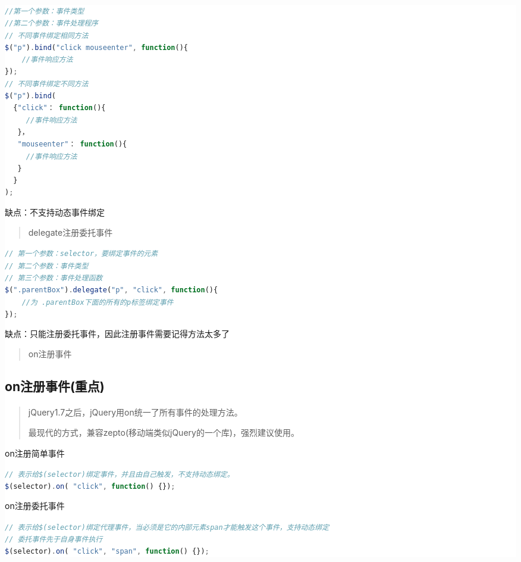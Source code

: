 ```javascript
//第一个参数：事件类型
//第二个参数：事件处理程序
// 不同事件绑定相同方法
$("p").bind("click mouseenter", function(){
    //事件响应方法
});
// 不同事件绑定不同方法
$("p").bind(
  {"click"： function(){
     //事件响应方法
   }，
   "mouseenter"： function(){
     //事件响应方法
   }
  }
);
```

缺点：不支持动态事件绑定

> delegate注册委托事件

```javascript
// 第一个参数：selector，要绑定事件的元素
// 第二个参数：事件类型
// 第三个参数：事件处理函数
$(".parentBox").delegate("p", "click", function(){
    //为 .parentBox下面的所有的p标签绑定事件
});
```

缺点：只能注册委托事件，因此注册事件需要记得方法太多了

> on注册事件

## on注册事件(重点)

> jQuery1.7之后，jQuery用on统一了所有事件的处理方法。
>
> 最现代的方式，兼容zepto(移动端类似jQuery的一个库)，强烈建议使用。

on注册简单事件

```javascript
// 表示给$(selector)绑定事件，并且由自己触发，不支持动态绑定。
$(selector).on( "click", function() {});
```

on注册委托事件

```javascript
// 表示给$(selector)绑定代理事件，当必须是它的内部元素span才能触发这个事件，支持动态绑定
// 委托事件先于自身事件执行
$(selector).on( "click", "span", function() {});

```

